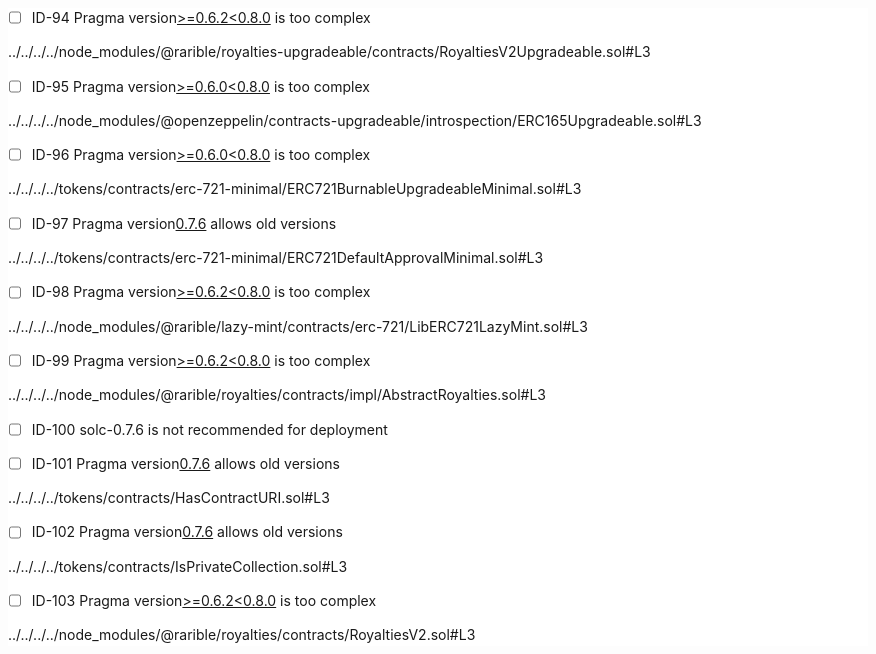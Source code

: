 
 - [ ] ID-94
Pragma version[>=0.6.2<0.8.0](../../../../node_modules/@rarible/royalties-upgradeable/contracts/RoyaltiesV2Upgradeable.sol#L3) is too complex

../../../../node_modules/@rarible/royalties-upgradeable/contracts/RoyaltiesV2Upgradeable.sol#L3


 - [ ] ID-95
Pragma version[>=0.6.0<0.8.0](../../../../node_modules/@openzeppelin/contracts-upgradeable/introspection/ERC165Upgradeable.sol#L3) is too complex

../../../../node_modules/@openzeppelin/contracts-upgradeable/introspection/ERC165Upgradeable.sol#L3


 - [ ] ID-96
Pragma version[>=0.6.0<0.8.0](../../../../tokens/contracts/erc-721-minimal/ERC721BurnableUpgradeableMinimal.sol#L3) is too complex

../../../../tokens/contracts/erc-721-minimal/ERC721BurnableUpgradeableMinimal.sol#L3


 - [ ] ID-97
Pragma version[0.7.6](../../../../tokens/contracts/erc-721-minimal/ERC721DefaultApprovalMinimal.sol#L3) allows old versions

../../../../tokens/contracts/erc-721-minimal/ERC721DefaultApprovalMinimal.sol#L3


 - [ ] ID-98
Pragma version[>=0.6.2<0.8.0](../../../../node_modules/@rarible/lazy-mint/contracts/erc-721/LibERC721LazyMint.sol#L3) is too complex

../../../../node_modules/@rarible/lazy-mint/contracts/erc-721/LibERC721LazyMint.sol#L3


 - [ ] ID-99
Pragma version[>=0.6.2<0.8.0](../../../../node_modules/@rarible/royalties/contracts/impl/AbstractRoyalties.sol#L3) is too complex

../../../../node_modules/@rarible/royalties/contracts/impl/AbstractRoyalties.sol#L3


 - [ ] ID-100
solc-0.7.6 is not recommended for deployment

 - [ ] ID-101
Pragma version[0.7.6](../../../../tokens/contracts/HasContractURI.sol#L3) allows old versions

../../../../tokens/contracts/HasContractURI.sol#L3


 - [ ] ID-102
Pragma version[0.7.6](../../../../tokens/contracts/IsPrivateCollection.sol#L3) allows old versions

../../../../tokens/contracts/IsPrivateCollection.sol#L3


 - [ ] ID-103
Pragma version[>=0.6.2<0.8.0](../../../../node_modules/@rarible/royalties/contracts/RoyaltiesV2.sol#L3) is too complex

../../../../node_modules/@rarible/royalties/contracts/RoyaltiesV2.sol#L3
